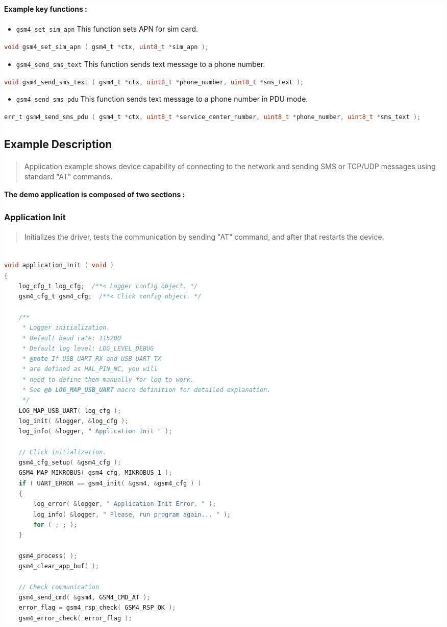 #### Example key functions :

- `gsm4_set_sim_apn` This function sets APN for sim card.
```c
void gsm4_set_sim_apn ( gsm4_t *ctx, uint8_t *sim_apn );
```

- `gsm4_send_sms_text` This function sends text message to a phone number.
```c
void gsm4_send_sms_text ( gsm4_t *ctx, uint8_t *phone_number, uint8_t *sms_text );
```

- `gsm4_send_sms_pdu` This function sends text message to a phone number in PDU mode.
```c
err_t gsm4_send_sms_pdu ( gsm4_t *ctx, uint8_t *service_center_number, uint8_t *phone_number, uint8_t *sms_text );
```

## Example Description

> Application example shows device capability of connecting to the network and sending SMS or TCP/UDP messages using standard "AT" commands.

**The demo application is composed of two sections :**

### Application Init

> Initializes the driver, tests the communication by sending "AT" command, and after that restarts the device.

```c

void application_init ( void ) 
{
    log_cfg_t log_cfg;  /**< Logger config object. */
    gsm4_cfg_t gsm4_cfg;  /**< Click config object. */

    /**
     * Logger initialization.
     * Default baud rate: 115200
     * Default log level: LOG_LEVEL_DEBUG
     * @note If USB_UART_RX and USB_UART_TX
     * are defined as HAL_PIN_NC, you will
     * need to define them manually for log to work.
     * See @b LOG_MAP_USB_UART macro definition for detailed explanation.
     */
    LOG_MAP_USB_UART( log_cfg );
    log_init( &logger, &log_cfg );
    log_info( &logger, " Application Init " );

    // Click initialization.
    gsm4_cfg_setup( &gsm4_cfg );
    GSM4_MAP_MIKROBUS( gsm4_cfg, MIKROBUS_1 );
    if ( UART_ERROR == gsm4_init( &gsm4, &gsm4_cfg ) )
    {
        log_error( &logger, " Application Init Error. " );
        log_info( &logger, " Please, run program again... " );
        for ( ; ; );
    }
    
    gsm4_process( );
    gsm4_clear_app_buf( );

    // Check communication
    gsm4_send_cmd( &gsm4, GSM4_CMD_AT );
    error_flag = gsm4_rsp_check( GSM4_RSP_OK );
    gsm4_error_check( error_flag );
```